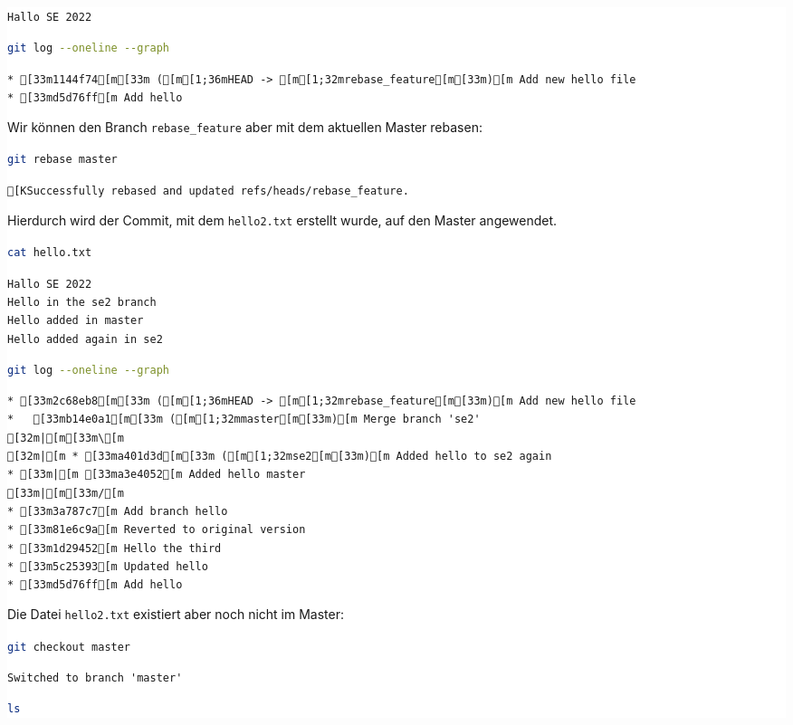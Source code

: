     Hallo SE 2022



```bash
git log --oneline --graph
```

    * [33m1144f74[m[33m ([m[1;36mHEAD -> [m[1;32mrebase_feature[m[33m)[m Add new hello file
    * [33md5d76ff[m Add hello


Wir können den Branch `rebase_feature` aber mit dem aktuellen Master rebasen:


```bash
git rebase master
```

    [KSuccessfully rebased and updated refs/heads/rebase_feature.


Hierdurch wird der Commit, mit dem `hello2.txt` erstellt wurde, auf den Master angewendet.


```bash
cat hello.txt
```

    Hallo SE 2022
    Hello in the se2 branch
    Hello added in master
    Hello added again in se2



```bash
git log --oneline --graph
```

    * [33m2c68eb8[m[33m ([m[1;36mHEAD -> [m[1;32mrebase_feature[m[33m)[m Add new hello file
    *   [33mb14e0a1[m[33m ([m[1;32mmaster[m[33m)[m Merge branch 'se2'
    [32m|[m[33m\[m  
    [32m|[m * [33ma401d3d[m[33m ([m[1;32mse2[m[33m)[m Added hello to se2 again
    * [33m|[m [33ma3e4052[m Added hello master
    [33m|[m[33m/[m  
    * [33m3a787c7[m Add branch hello
    * [33m81e6c9a[m Reverted to original version
    * [33m1d29452[m Hello the third
    * [33m5c25393[m Updated hello
    * [33md5d76ff[m Add hello


Die Datei `hello2.txt` existiert aber noch nicht im Master:


```bash
git checkout master
```

    Switched to branch 'master'



```bash
ls
```

